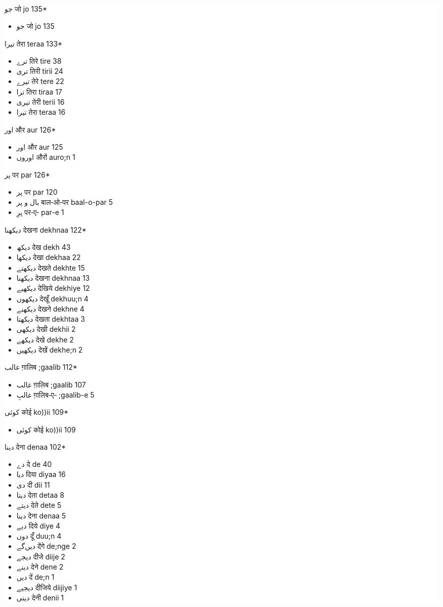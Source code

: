 جو जो jo 135*
* جو जो jo 135

تیرا तेरा teraa 133*
* ترے तिरे tire 38
* تری तिरी tirii 24
* تیرے तेरे tere 22
* ترا तिरा tiraa 17
* تیری तेरी terii 16
* تیرا तेरा teraa 16

اور और aur 126*
* اور और aur 125
* اوروں औरों auro;n 1

پر पर par 126*
* پر पर par 120
* بال و پر बाल‐ओ‐पर baal-o-par 5
* پرِ पर‐ए‐ par-e 1

دیکھنا देखना dekhnaa 122*
* دیکھ देख dekh 43
* دیکھا देखा dekhaa 22
* دیکھتے देखते dekhte 15
* دیکھنا देखना dekhnaa 13
* دیکھیے देखिये dekhiye 12
* دیکھوں देखूँ dekhuu;n 4
* دیکھنے देखने dekhne 4
* دیکھتا देखता dekhtaa 3
* دیکھی देखी dekhii 2
* دیکھے देखे dekhe 2
* دیکھیں देखें dekhe;n 2

غالب ग़ालिब ;gaalib 112*
* غالب ग़ालिब ;gaalib 107
* غالبِ ग़ालिब‐ए‐ ;gaalib-e 5

کوئی कोई ko))ii 109*
* کوئی कोई ko))ii 109

دینا देना denaa 102*
* دے दे de 40
* دیا दिया diyaa 16
* دی दी dii 11
* دیتا देता detaa 8
* دیتے देते dete 5
* دینا देना denaa 5
* دیے दिये diye 4
* دوں दूँ duu;n 4
* دیں‌گے देंगे de;nge 2
* دیجے दीजे diije 2
* دینے देने dene 2
* دیں दें de;n 1
* دیجیے दीजिये diijiye 1
* دینی देनी denii 1
